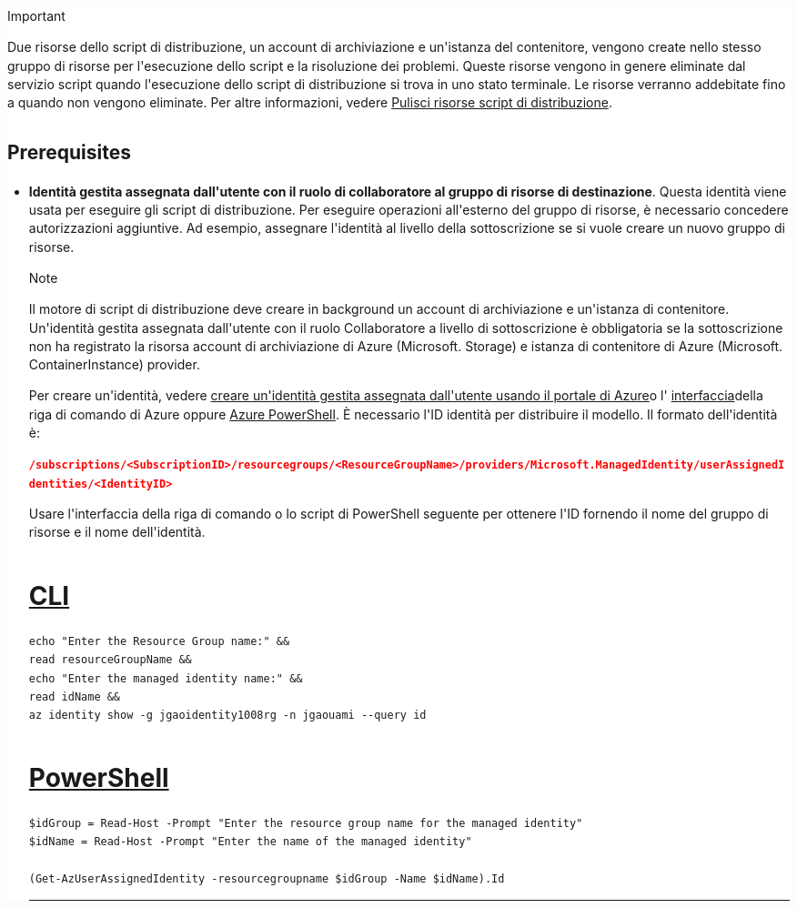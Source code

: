 > [!IMPORTANT]
> Due risorse dello script di distribuzione, un account di archiviazione e un'istanza del contenitore, vengono create nello stesso gruppo di risorse per l'esecuzione dello script e la risoluzione dei problemi. Queste risorse vengono in genere eliminate dal servizio script quando l'esecuzione dello script di distribuzione si trova in uno stato terminale. Le risorse verranno addebitate fino a quando non vengono eliminate. Per altre informazioni, vedere [Pulisci risorse script di distribuzione](#clean-up-deployment-script-resources).

## <a name="prerequisites"></a>Prerequisites

- **Identità gestita assegnata dall'utente con il ruolo di collaboratore al gruppo di risorse di destinazione**. Questa identità viene usata per eseguire gli script di distribuzione. Per eseguire operazioni all'esterno del gruppo di risorse, è necessario concedere autorizzazioni aggiuntive. Ad esempio, assegnare l'identità al livello della sottoscrizione se si vuole creare un nuovo gruppo di risorse.

  > [!NOTE]
  > Il motore di script di distribuzione deve creare in background un account di archiviazione e un'istanza di contenitore.  Un'identità gestita assegnata dall'utente con il ruolo Collaboratore a livello di sottoscrizione è obbligatoria se la sottoscrizione non ha registrato la risorsa account di archiviazione di Azure (Microsoft. Storage) e istanza di contenitore di Azure (Microsoft. ContainerInstance) provider.

  Per creare un'identità, vedere [creare un'identità gestita assegnata dall'utente usando il portale di Azure](../../active-directory/managed-identities-azure-resources/how-to-manage-ua-identity-portal.md)o l' [interfaccia](../../active-directory/managed-identities-azure-resources/how-to-manage-ua-identity-cli.md)della riga di comando di Azure oppure [Azure PowerShell](../../active-directory/managed-identities-azure-resources/how-to-manage-ua-identity-powershell.md). È necessario l'ID identità per distribuire il modello. Il formato dell'identità è:

  ```json
  /subscriptions/<SubscriptionID>/resourcegroups/<ResourceGroupName>/providers/Microsoft.ManagedIdentity/userAssignedIdentities/<IdentityID>
  ```

  Usare l'interfaccia della riga di comando o lo script di PowerShell seguente per ottenere l'ID fornendo il nome del gruppo di risorse e il nome dell'identità.

  # <a name="cli"></a>[CLI](#tab/CLI)

  ```azurecli-interactive
  echo "Enter the Resource Group name:" &&
  read resourceGroupName &&
  echo "Enter the managed identity name:" &&
  read idName &&
  az identity show -g jgaoidentity1008rg -n jgaouami --query id
  ```

  # <a name="powershell"></a>[PowerShell](#tab/PowerShell)

  ```azurepowershell-interactive
  $idGroup = Read-Host -Prompt "Enter the resource group name for the managed identity"
  $idName = Read-Host -Prompt "Enter the name of the managed identity"

  (Get-AzUserAssignedIdentity -resourcegroupname $idGroup -Name $idName).Id
  ```
  ---
